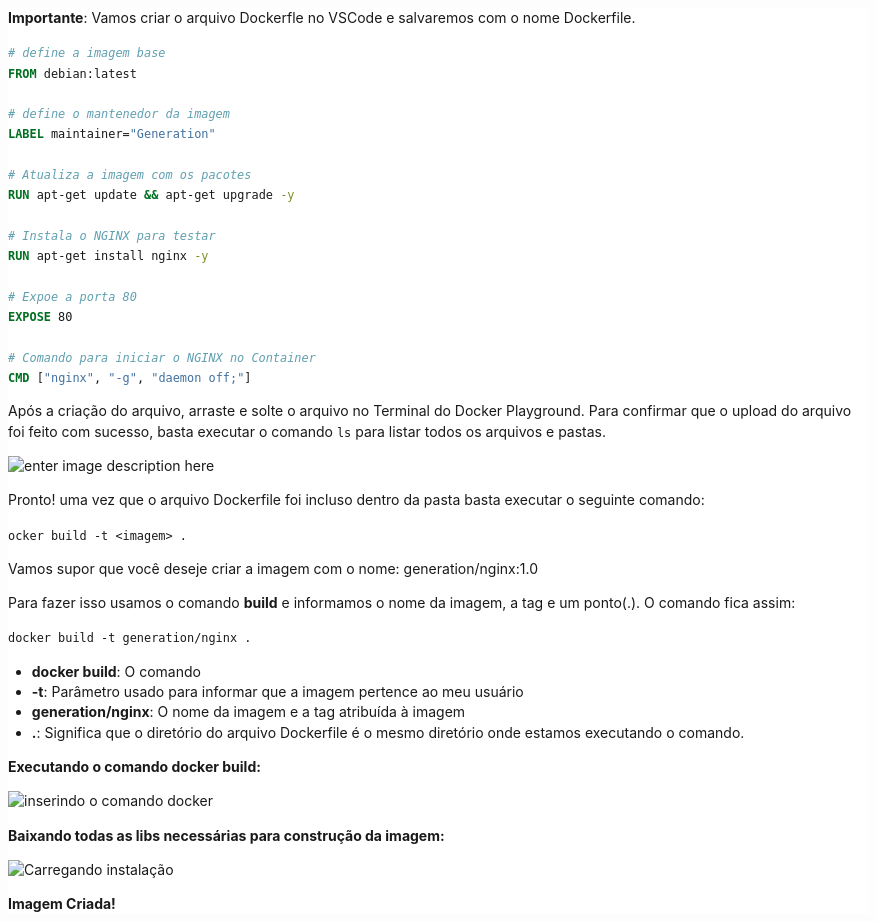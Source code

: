 **Importante**: Vamos criar o arquivo Dockerfle no VSCode e salvaremos com o nome Dockerfile.

```dockerfile
# define a imagem base 
FROM debian:latest

# define o mantenedor da imagem
LABEL maintainer="Generation"

# Atualiza a imagem com os pacotes
RUN apt-get update && apt-get upgrade -y

# Instala o NGINX para testar
RUN apt-get install nginx -y

# Expoe a porta 80
EXPOSE 80

# Comando para iniciar o NGINX no Container
CMD ["nginx", "-g", "daemon off;"]
```

Após a criação do arquivo, arraste e solte o arquivo no Terminal do Docker Playground. Para confirmar que o upload do arquivo foi feito com sucesso, basta executar o comando `ls` para listar todos os arquivos e pastas.

![enter image description here](https://i.imgur.com/VsHWLYv.png)

Pronto! uma vez que o arquivo Dockerfile foi incluso dentro da pasta basta executar o seguinte comando:

 `ocker build -t <imagem> .`

Vamos supor que você deseje criar a imagem com o nome: generation/nginx:1.0

Para fazer isso usamos o comando **build** e informamos o  nome da imagem, a tag e um ponto(.). O comando fica assim:

`docker build -t generation/nginx .`

- **docker build**:  O comando  
- **-t**:  Parâmetro usado para informar que a imagem pertence ao meu usuário  
- **generation/nginx**:  O nome da imagem e a tag atribuída à imagem  
- **.**: Significa que o diretório do arquivo Dockerfile é o mesmo diretório onde estamos executando o comando.

**Executando o comando docker build:**

![inserindo o comando docker](https://i.imgur.com/PweQgkn.png)

**Baixando todas as libs necessárias para construção da imagem:**

![Carregando instalação](https://i.imgur.com/4RGFxYX.png)

**Imagem Criada!**
